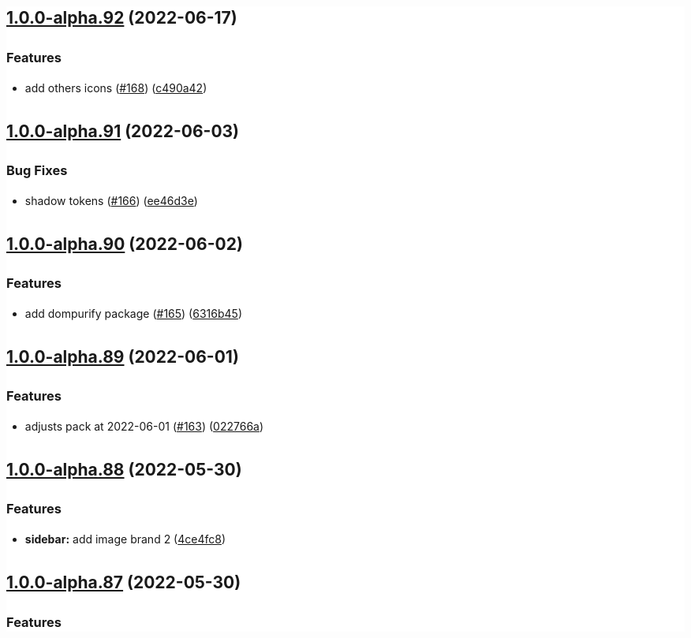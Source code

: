## [1.0.0-alpha.92](https://github.com/mesalva/mars/compare/v1.0.0-alpha.91...v1.0.0-alpha.92) (2022-06-17)


### Features

* add others icons ([#168](https://github.com/mesalva/mars/issues/168)) ([c490a42](https://github.com/mesalva/mars/commit/c490a42fa76206c6fcc25fee2c765128238a0d79))

## [1.0.0-alpha.91](https://github.com/mesalva/mars/compare/v1.0.0-alpha.90...v1.0.0-alpha.91) (2022-06-03)


### Bug Fixes

* shadow tokens ([#166](https://github.com/mesalva/mars/issues/166)) ([ee46d3e](https://github.com/mesalva/mars/commit/ee46d3e317feecf22c9f7ce9fc365070661014ba))

## [1.0.0-alpha.90](https://github.com/mesalva/mars/compare/v1.0.0-alpha.89...v1.0.0-alpha.90) (2022-06-02)


### Features

* add dompurify package ([#165](https://github.com/mesalva/mars/issues/165)) ([6316b45](https://github.com/mesalva/mars/commit/6316b451eb76d0666074925aaa9ad7a250adb669))

## [1.0.0-alpha.89](https://github.com/mesalva/mars/compare/v1.0.0-alpha.88...v1.0.0-alpha.89) (2022-06-01)


### Features

* adjusts  pack at 2022-06-01 ([#163](https://github.com/mesalva/mars/issues/163)) ([022766a](https://github.com/mesalva/mars/commit/022766a711da8c92b754381abfec96faa60d335a))

## [1.0.0-alpha.88](https://github.com/mesalva/mars/compare/v1.0.0-alpha.87...v1.0.0-alpha.88) (2022-05-30)


### Features

* **sidebar:** add image brand 2 ([4ce4fc8](https://github.com/mesalva/mars/commit/4ce4fc894c72e6f82bbdcb54ced1fcbdf263310c))

## [1.0.0-alpha.87](https://github.com/mesalva/mars/compare/v1.0.0-alpha.86...v1.0.0-alpha.87) (2022-05-30)


### Features
